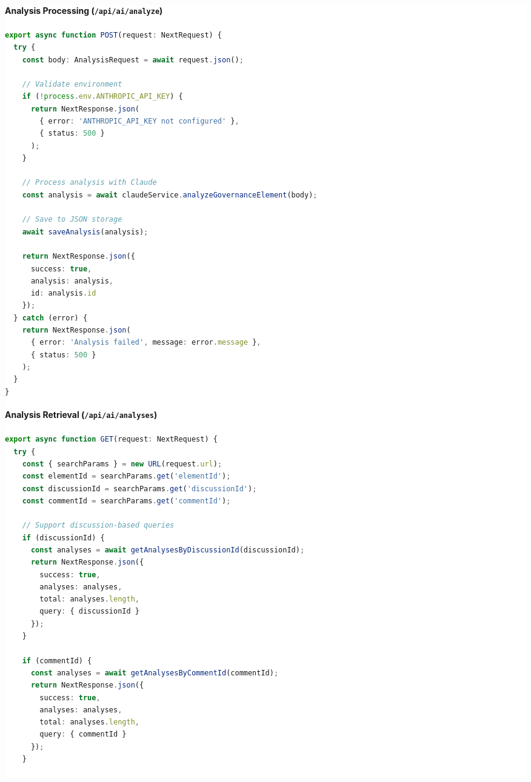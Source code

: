#### Analysis Processing (`/api/ai/analyze`)
```typescript
export async function POST(request: NextRequest) {
  try {
    const body: AnalysisRequest = await request.json();

    // Validate environment
    if (!process.env.ANTHROPIC_API_KEY) {
      return NextResponse.json(
        { error: 'ANTHROPIC_API_KEY not configured' },
        { status: 500 }
      );
    }

    // Process analysis with Claude
    const analysis = await claudeService.analyzeGovernanceElement(body);

    // Save to JSON storage
    await saveAnalysis(analysis);

    return NextResponse.json({
      success: true,
      analysis: analysis,
      id: analysis.id
    });
  } catch (error) {
    return NextResponse.json(
      { error: 'Analysis failed', message: error.message },
      { status: 500 }
    );
  }
}
```

#### Analysis Retrieval (`/api/ai/analyses`)
```typescript
export async function GET(request: NextRequest) {
  try {
    const { searchParams } = new URL(request.url);
    const elementId = searchParams.get('elementId');
    const discussionId = searchParams.get('discussionId');
    const commentId = searchParams.get('commentId');
    
    // Support discussion-based queries
    if (discussionId) {
      const analyses = await getAnalysesByDiscussionId(discussionId);
      return NextResponse.json({
        success: true,
        analyses: analyses,
        total: analyses.length,
        query: { discussionId }
      });
    }

    if (commentId) {
      const analyses = await getAnalysesByCommentId(commentId);
      return NextResponse.json({
        success: true,
        analyses: analyses,
        total: analyses.length,
        query: { commentId }
      });
    }
    
```